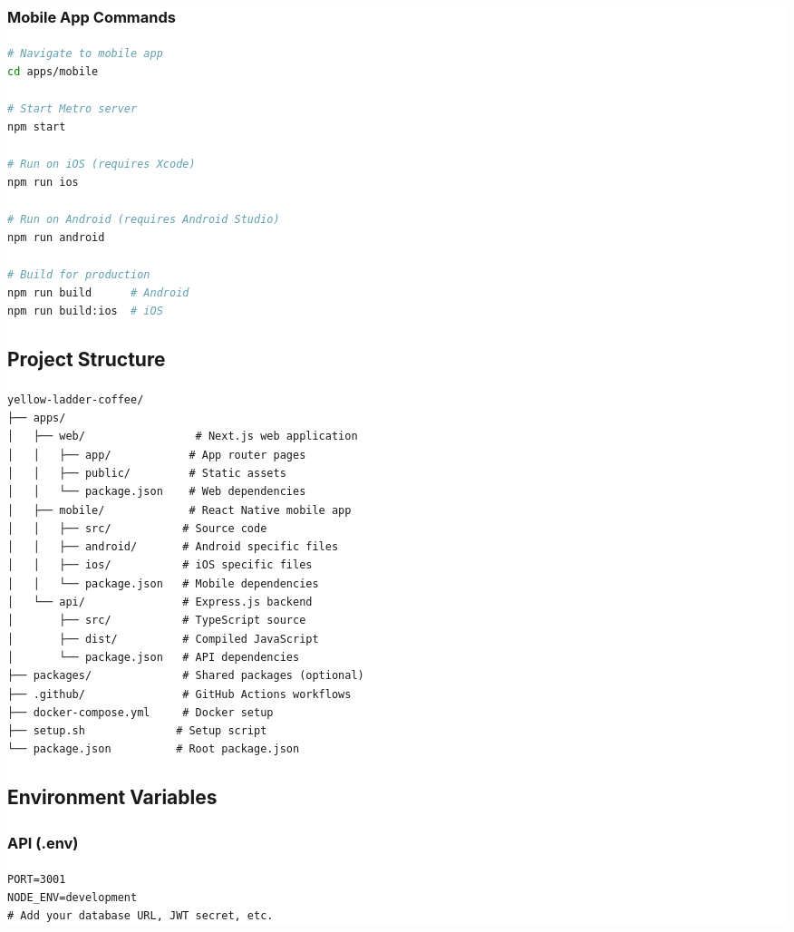 ### Mobile App Commands

```bash
# Navigate to mobile app
cd apps/mobile

# Start Metro server
npm start

# Run on iOS (requires Xcode)
npm run ios

# Run on Android (requires Android Studio)
npm run android

# Build for production
npm run build      # Android
npm run build:ios  # iOS
```

## Project Structure

```
yellow-ladder-coffee/
├── apps/
│   ├── web/                 # Next.js web application
│   │   ├── app/            # App router pages
│   │   ├── public/         # Static assets
│   │   └── package.json    # Web dependencies
│   ├── mobile/             # React Native mobile app
│   │   ├── src/           # Source code
│   │   ├── android/       # Android specific files
│   │   ├── ios/           # iOS specific files
│   │   └── package.json   # Mobile dependencies
│   └── api/               # Express.js backend
│       ├── src/           # TypeScript source
│       ├── dist/          # Compiled JavaScript
│       └── package.json   # API dependencies
├── packages/              # Shared packages (optional)
├── .github/               # GitHub Actions workflows
├── docker-compose.yml     # Docker setup
├── setup.sh              # Setup script
└── package.json          # Root package.json
```

## Environment Variables

### API (.env)

```
PORT=3001
NODE_ENV=development
# Add your database URL, JWT secret, etc.
```
